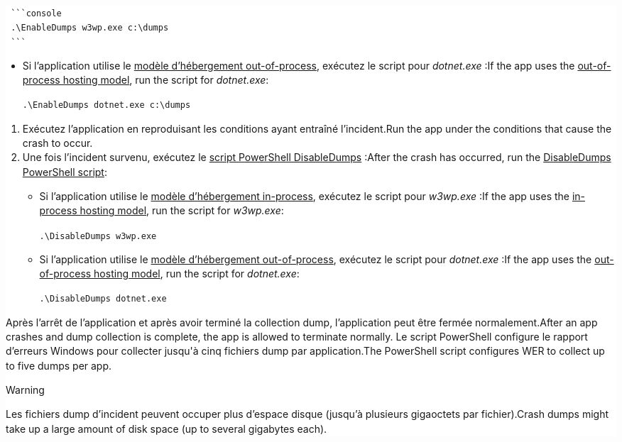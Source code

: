      ```console
     .\EnableDumps w3wp.exe c:\dumps
     ```

   * <span data-ttu-id="58f84-306">Si l’application utilise le [modèle d’hébergement out-of-process](xref:host-and-deploy/iis/index#out-of-process-hosting-model), exécutez le script pour *dotnet.exe* :</span><span class="sxs-lookup"><span data-stu-id="58f84-306">If the app uses the [out-of-process hosting model](xref:host-and-deploy/iis/index#out-of-process-hosting-model), run the script for *dotnet.exe*:</span></span>

     ```console
     .\EnableDumps dotnet.exe c:\dumps
     ```

1. <span data-ttu-id="58f84-307">Exécutez l’application en reproduisant les conditions ayant entraîné l’incident.</span><span class="sxs-lookup"><span data-stu-id="58f84-307">Run the app under the conditions that cause the crash to occur.</span></span>
1. <span data-ttu-id="58f84-308">Une fois l’incident survenu, exécutez le [script PowerShell DisableDumps](https://github.com/aspnet/AspNetCore.Docs/blob/master/aspnetcore/host-and-deploy/iis/troubleshoot/scripts/DisableDumps.ps1) :</span><span class="sxs-lookup"><span data-stu-id="58f84-308">After the crash has occurred, run the [DisableDumps PowerShell script](https://github.com/aspnet/AspNetCore.Docs/blob/master/aspnetcore/host-and-deploy/iis/troubleshoot/scripts/DisableDumps.ps1):</span></span>
   * <span data-ttu-id="58f84-309">Si l’application utilise le [modèle d’hébergement in-process](xref:host-and-deploy/iis/index#in-process-hosting-model), exécutez le script pour *w3wp.exe* :</span><span class="sxs-lookup"><span data-stu-id="58f84-309">If the app uses the [in-process hosting model](xref:host-and-deploy/iis/index#in-process-hosting-model), run the script for *w3wp.exe*:</span></span>

     ```console
     .\DisableDumps w3wp.exe
     ```

   * <span data-ttu-id="58f84-310">Si l’application utilise le [modèle d’hébergement out-of-process](xref:host-and-deploy/iis/index#out-of-process-hosting-model), exécutez le script pour *dotnet.exe* :</span><span class="sxs-lookup"><span data-stu-id="58f84-310">If the app uses the [out-of-process hosting model](xref:host-and-deploy/iis/index#out-of-process-hosting-model), run the script for *dotnet.exe*:</span></span>

     ```console
     .\DisableDumps dotnet.exe
     ```

<span data-ttu-id="58f84-311">Après l’arrêt de l’application et après avoir terminé la collection dump, l’application peut être fermée normalement.</span><span class="sxs-lookup"><span data-stu-id="58f84-311">After an app crashes and dump collection is complete, the app is allowed to terminate normally.</span></span> <span data-ttu-id="58f84-312">Le script PowerShell configure le rapport d’erreurs Windows pour collecter jusqu'à cinq fichiers dump par application.</span><span class="sxs-lookup"><span data-stu-id="58f84-312">The PowerShell script configures WER to collect up to five dumps per app.</span></span>

> [!WARNING]
> <span data-ttu-id="58f84-313">Les fichiers dump d’incident peuvent occuper plus d’espace disque (jusqu’à plusieurs gigaoctets par fichier).</span><span class="sxs-lookup"><span data-stu-id="58f84-313">Crash dumps might take up a large amount of disk space (up to several gigabytes each).</span></span>
